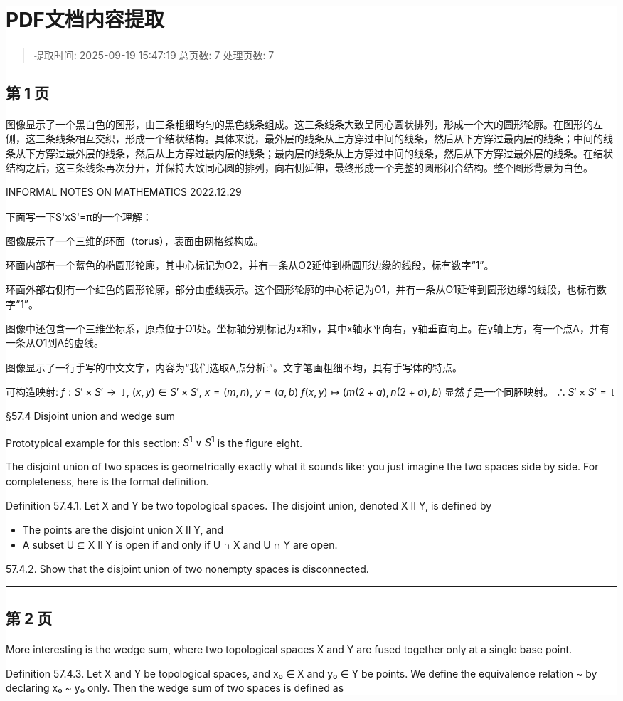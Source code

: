 # PDF文档内容提取
> 提取时间: 2025-09-19 15:47:19
> 总页数: 7
> 处理页数: 7

## 第 1 页

图像显示了一个黑白色的图形，由三条粗细均匀的黑色线条组成。这三条线条大致呈同心圆状排列，形成一个大的圆形轮廓。在图形的左侧，这三条线条相互交织，形成一个结状结构。具体来说，最外层的线条从上方穿过中间的线条，然后从下方穿过最内层的线条；中间的线条从下方穿过最外层的线条，然后从上方穿过最内层的线条；最内层的线条从上方穿过中间的线条，然后从下方穿过最外层的线条。在结状结构之后，这三条线条再次分开，并保持大致同心圆的排列，向右侧延伸，最终形成一个完整的圆形闭合结构。整个图形背景为白色。

INFORMAL NOTES ON
MATHEMATICS
2022.12.29

下面写一下S'xS'=π的一个理解：

图像展示了一个三维的环面（torus），表面由网格线构成。

环面内部有一个蓝色的椭圆形轮廓，其中心标记为O2，并有一条从O2延伸到椭圆形边缘的线段，标有数字“1”。

环面外部右侧有一个红色的圆形轮廓，部分由虚线表示。这个圆形轮廓的中心标记为O1，并有一条从O1延伸到圆形边缘的线段，也标有数字“1”。

图像中还包含一个三维坐标系，原点位于O1处。坐标轴分别标记为x和y，其中x轴水平向右，y轴垂直向上。在y轴上方，有一个点A，并有一条从O1到A的虚线。

图像显示了一行手写的中文文字，内容为“我们选取A点分析:”。文字笔画粗细不均，具有手写体的特点。

可构造映射: $f: S' \times S' \to \mathbb{T}$, $(x,y) \in S' \times S'$, $x=(m,n)$, $y=(a,b)$
$f(x,y) \mapsto (m(2+a), n(2+a), b)$
显然 $f$ 是一个同胚映射。
$\therefore S' \times S' = \mathbb{T}$

§57.4 Disjoint union and wedge sum

Prototypical example for this section: $S^1 \vee S^1$ is the figure eight.

The disjoint union of two spaces is geometrically exactly what it sounds like: you just imagine the two spaces side by side. For completeness, here is the formal definition.

Definition 57.4.1. Let X and Y be two topological spaces. The disjoint union, denoted X II Y, is defined by

- The points are the disjoint union X II Y, and
- A subset U ⊆ X II Y is open if and only if U ∩ X and U ∩ Y are open.

57.4.2. Show that the disjoint union of two nonempty spaces is disconnected.

---

## 第 2 页

More interesting is the wedge sum, where two topological spaces X and Y are fused together only at a single base point.

Definition 57.4.3. Let X and Y be topological spaces, and x₀ ∈ X and y₀ ∈ Y be points. We define the equivalence relation ~ by declaring x₀ ~ y₀ only. Then the wedge sum of two spaces is defined as
